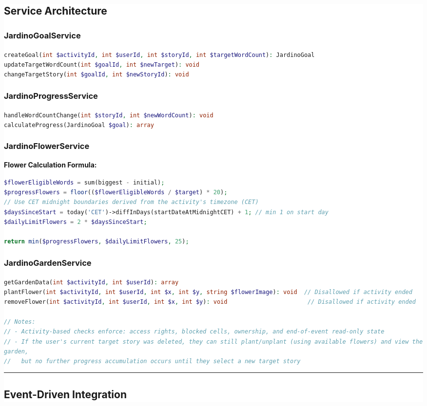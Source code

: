 
## Service Architecture

### JardinoGoalService

```php
createGoal(int $activityId, int $userId, int $storyId, int $targetWordCount): JardinoGoal
updateTargetWordCount(int $goalId, int $newTarget): void
changeTargetStory(int $goalId, int $newStoryId): void
```

### JardinoProgressService

```php
handleWordCountChange(int $storyId, int $newWordCount): void
calculateProgress(JardinoGoal $goal): array
```

### JardinoFlowerService

**Flower Calculation Formula:**

```php
$flowerEligibleWords = sum(biggest - initial);
$progressFlowers = floor(($flowerEligibleWords / $target) * 20);
// Use CET midnight boundaries derived from the activity's timezone (CET)
$daysSinceStart = today('CET')->diffInDays(startDateAtMidnightCET) + 1; // min 1 on start day
$dailyLimitFlowers = 2 * $daysSinceStart;

return min($progressFlowers, $dailyLimitFlowers, 25);
```

### JardinoGardenService

```php
getGardenData(int $activityId, int $userId): array
plantFlower(int $activityId, int $userId, int $x, int $y, string $flowerImage): void  // Disallowed if activity ended
removeFlower(int $activityId, int $userId, int $x, int $y): void                       // Disallowed if activity ended

// Notes:
// - Activity-based checks enforce: access rights, blocked cells, ownership, and end-of-event read-only state
// - If the user's current target story was deleted, they can still plant/unplant (using available flowers) and view the garden,
//   but no further progress accumulation occurs until they select a new target story
```

---

## Event-Driven Integration
